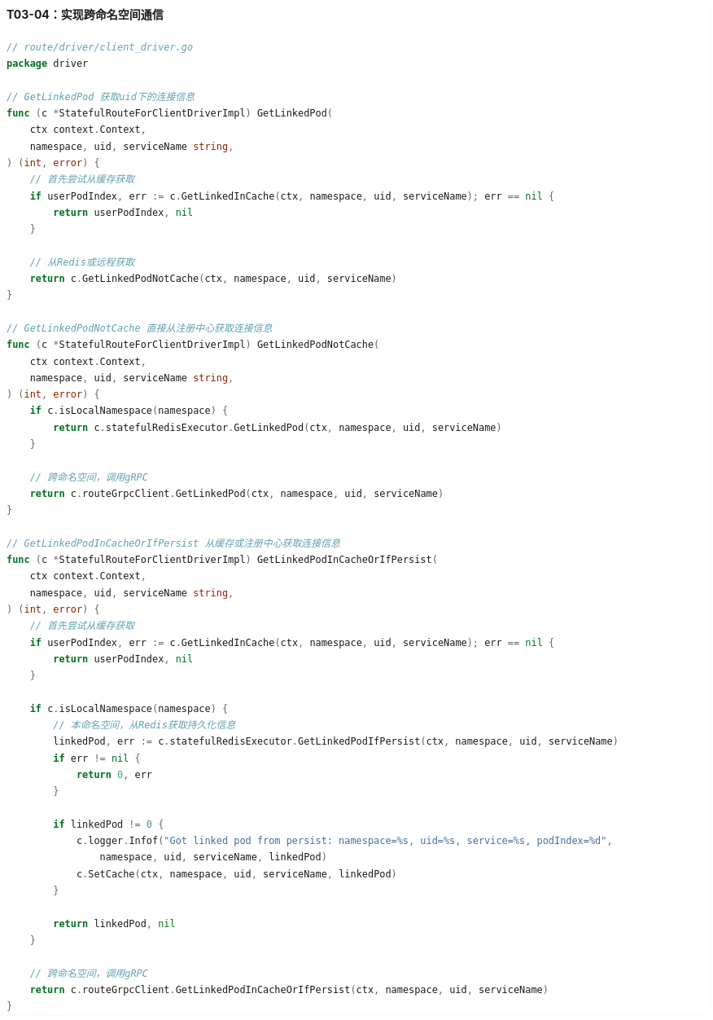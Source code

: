 #### T03-04：实现跨命名空间通信
```go
// route/driver/client_driver.go
package driver

// GetLinkedPod 获取uid下的连接信息
func (c *StatefulRouteForClientDriverImpl) GetLinkedPod(
    ctx context.Context, 
    namespace, uid, serviceName string,
) (int, error) {
    // 首先尝试从缓存获取
    if userPodIndex, err := c.GetLinkedInCache(ctx, namespace, uid, serviceName); err == nil {
        return userPodIndex, nil
    }
    
    // 从Redis或远程获取
    return c.GetLinkedPodNotCache(ctx, namespace, uid, serviceName)
}

// GetLinkedPodNotCache 直接从注册中心获取连接信息
func (c *StatefulRouteForClientDriverImpl) GetLinkedPodNotCache(
    ctx context.Context, 
    namespace, uid, serviceName string,
) (int, error) {
    if c.isLocalNamespace(namespace) {
        return c.statefulRedisExecutor.GetLinkedPod(ctx, namespace, uid, serviceName)
    }
    
    // 跨命名空间，调用gRPC
    return c.routeGrpcClient.GetLinkedPod(ctx, namespace, uid, serviceName)
}

// GetLinkedPodInCacheOrIfPersist 从缓存或注册中心获取连接信息
func (c *StatefulRouteForClientDriverImpl) GetLinkedPodInCacheOrIfPersist(
    ctx context.Context, 
    namespace, uid, serviceName string,
) (int, error) {
    // 首先尝试从缓存获取
    if userPodIndex, err := c.GetLinkedInCache(ctx, namespace, uid, serviceName); err == nil {
        return userPodIndex, nil
    }
    
    if c.isLocalNamespace(namespace) {
        // 本命名空间，从Redis获取持久化信息
        linkedPod, err := c.statefulRedisExecutor.GetLinkedPodIfPersist(ctx, namespace, uid, serviceName)
        if err != nil {
            return 0, err
        }
        
        if linkedPod != 0 {
            c.logger.Infof("Got linked pod from persist: namespace=%s, uid=%s, service=%s, podIndex=%d", 
                namespace, uid, serviceName, linkedPod)
            c.SetCache(ctx, namespace, uid, serviceName, linkedPod)
        }
        
        return linkedPod, nil
    }
    
    // 跨命名空间，调用gRPC
    return c.routeGrpcClient.GetLinkedPodInCacheOrIfPersist(ctx, namespace, uid, serviceName)
}
```